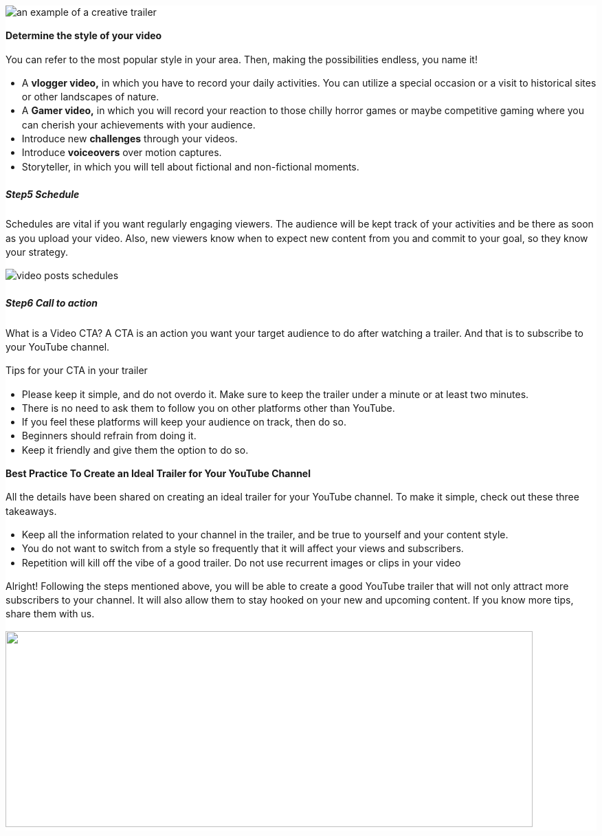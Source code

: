 ![an example of a creative trailer](https://images.wondershare.com/filmora/article-images/2022/12/youtube-trailer-3.jpg)

**Determine the style of your video**

You can refer to the most popular style in your area. Then, making the possibilities endless, you name it!

* A **vlogger video,** in which you have to record your daily activities. You can utilize a special occasion or a visit to historical sites or other landscapes of nature.
* A **Gamer video,** in which you will record your reaction to those chilly horror games or maybe competitive gaming where you can cherish your achievements with your audience.
* Introduce new **challenges** through your videos.
* Introduce **voiceovers** over motion captures.
* Storyteller, in which you will tell about fictional and non-fictional moments.

##### Step5 Schedule

Schedules are vital if you want regularly engaging viewers. The audience will be kept track of your activities and be there as soon as you upload your video. Also, new viewers know when to expect new content from you and commit to your goal, so they know your strategy.

![video posts schedules](https://images.wondershare.com/filmora/article-images/2022/12/youtube-trailer-4.jpg)

##### Step6 Call to action

What is a Video CTA? A CTA is an action you want your target audience to do after watching a trailer. And that is to subscribe to your YouTube channel.

Tips for your CTA in your trailer

* Please keep it simple, and do not overdo it. Make sure to keep the trailer under a minute or at least two minutes.
* There is no need to ask them to follow you on other platforms other than YouTube.
* If you feel these platforms will keep your audience on track, then do so.
* Beginners should refrain from doing it.
* Keep it friendly and give them the option to do so.

**Best Practice To Create an Ideal Trailer for Your YouTube Channel**

All the details have been shared on creating an ideal trailer for your YouTube channel. To make it simple, check out these three takeaways.

* Keep all the information related to your channel in the trailer, and be true to yourself and your content style.
* You do not want to switch from a style so frequently that it will affect your views and subscribers.
* Repetition will kill off the vibe of a good trailer. Do not use recurrent images or clips in your video

Alright! Following the steps mentioned above, you will be able to create a good YouTube trailer that will not only attract more subscribers to your channel. It will also allow them to stay hooked on your new and upcoming content. If you know more tips, share them with us.


<a href="https://cowinaudio.pxf.io/c/5597632/1116855/13794" target="_top" id="1116855"><img src="//a.impactradius-go.com/display-ad/13794-1116855" border="0" alt="" width="767" height="285"/></a><img height="0" width="0" src="https://imp.pxf.io/i/5597632/1116855/13794" style="position:absolute;visibility:hidden;" border="0" />
